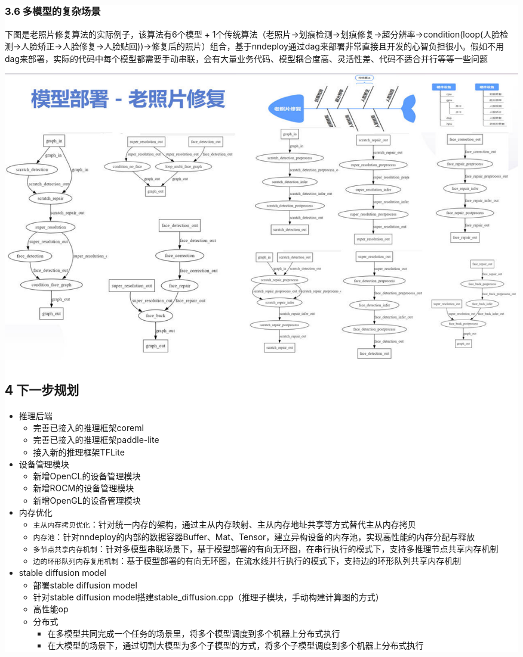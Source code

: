 ### 3.6 多模型的复杂场景

下图是老照片修复算法的实际例子，该算法有6个模型 + 1个传统算法（老照片->划痕检测->划痕修复->超分辨率->condition(loop(人脸检测->人脸矫正->人脸修复->人脸贴回))->修复后的照片）组合，基于nndeploy通过dag来部署非常直接且开发的心智负担很小。假如不用dag来部署，实际的代码中每个模型都需要手动串联，会有大量业务代码、模型耦合度高、灵活性差、代码不适合并行等等一些问题

![complex](../../image/knownledge_share/complex.jpg)

## 4 下一步规划

- 推理后端
  - 完善已接入的推理框架coreml
  - 完善已接入的推理框架paddle-lite
  - 接入新的推理框架TFLite
- 设备管理模块
  - 新增OpenCL的设备管理模块
  - 新增ROCM的设备管理模块
  - 新增OpenGL的设备管理模块
- 内存优化
  - `主从内存拷贝优化`：针对统一内存的架构，通过主从内存映射、主从内存地址共享等方式替代主从内存拷贝
  - `内存池`：针对nndeploy的内部的数据容器Buffer、Mat、Tensor，建立异构设备的内存池，实现高性能的内存分配与释放
  - `多节点共享内存机制`：针对多模型串联场景下，基于模型部署的有向无环图，在串行执行的模式下，支持多推理节点共享内存机制
  - `边的环形队列内存复用机制`：基于模型部署的有向无环图，在流水线并行执行的模式下，支持边的环形队列共享内存机制
- stable diffusion model
  - 部署stable diffusion model
  - 针对stable diffusion model搭建stable_diffusion.cpp（推理子模块，手动构建计算图的方式）
  - 高性能op
  - 分布式
    - 在多模型共同完成一个任务的场景里，将多个模型调度到多个机器上分布式执行
    - 在大模型的场景下，通过切割大模型为多个子模型的方式，将多个子模型调度到多个机器上分布式执行
